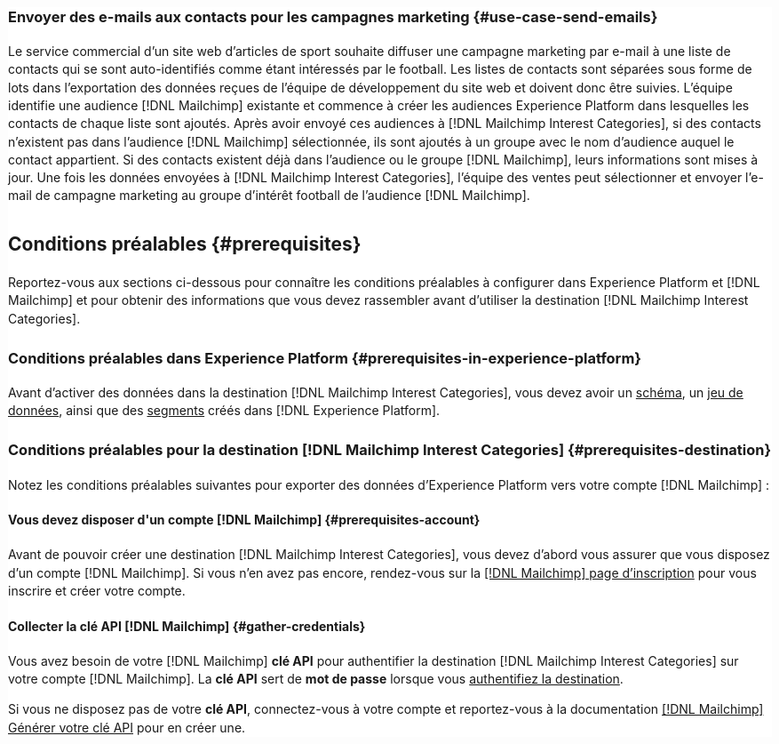 ### Envoyer des e-mails aux contacts pour les campagnes marketing {#use-case-send-emails}

Le service commercial d’un site web d’articles de sport souhaite diffuser une campagne marketing par e-mail à une liste de contacts qui se sont auto-identifiés comme étant intéressés par le football. Les listes de contacts sont séparées sous forme de lots dans l’exportation des données reçues de l’équipe de développement du site web et doivent donc être suivies. L’équipe identifie une audience [!DNL Mailchimp] existante et commence à créer les audiences Experience Platform dans lesquelles les contacts de chaque liste sont ajoutés. Après avoir envoyé ces audiences à [!DNL Mailchimp Interest Categories], si des contacts n’existent pas dans l’audience [!DNL Mailchimp] sélectionnée, ils sont ajoutés à un groupe avec le nom d’audience auquel le contact appartient. Si des contacts existent déjà dans l’audience ou le groupe [!DNL Mailchimp], leurs informations sont mises à jour. Une fois les données envoyées à [!DNL Mailchimp Interest Categories], l’équipe des ventes peut sélectionner et envoyer l’e-mail de campagne marketing au groupe d’intérêt football de l’audience [!DNL Mailchimp].

## Conditions préalables {#prerequisites}

Reportez-vous aux sections ci-dessous pour connaître les conditions préalables à configurer dans Experience Platform et [!DNL Mailchimp] et pour obtenir des informations que vous devez rassembler avant d’utiliser la destination [!DNL Mailchimp Interest Categories].

### Conditions préalables dans Experience Platform {#prerequisites-in-experience-platform}

Avant d’activer des données dans la destination [!DNL Mailchimp Interest Categories], vous devez avoir un [schéma](/help/xdm/schema/composition.md), un [jeu de données](https://experienceleague.adobe.com/docs/platform-learn/tutorials/data-ingestion/create-datasets-and-ingest-data.html), ainsi que des [segments](https://experienceleague.adobe.com/docs/platform-learn/tutorials/segments/create-segments.html) créés dans [!DNL Experience Platform].

### Conditions préalables pour la destination [!DNL Mailchimp Interest Categories] {#prerequisites-destination}

Notez les conditions préalables suivantes pour exporter des données d’Experience Platform vers votre compte [!DNL Mailchimp] :

#### Vous devez disposer d&#39;un compte [!DNL Mailchimp] {#prerequisites-account}

Avant de pouvoir créer une destination [!DNL Mailchimp Interest Categories], vous devez d’abord vous assurer que vous disposez d’un compte [!DNL Mailchimp]. Si vous n’en avez pas encore, rendez-vous sur la [[!DNL Mailchimp] page d’inscription](https://login.mailchimp.com/signup/) pour vous inscrire et créer votre compte.

#### Collecter la clé API [!DNL Mailchimp] {#gather-credentials}

Vous avez besoin de votre [!DNL Mailchimp] **clé API** pour authentifier la destination [!DNL Mailchimp Interest Categories] sur votre compte [!DNL Mailchimp]. La **clé API** sert de **mot de passe** lorsque vous [authentifiez la destination](#authenticate).

Si vous ne disposez pas de votre **clé API**, connectez-vous à votre compte et reportez-vous à la documentation [[!DNL Mailchimp] Générer votre clé API](https://mailchimp.com/developer/marketing/guides/quick-start/#generate-your-api-key) pour en créer une.
